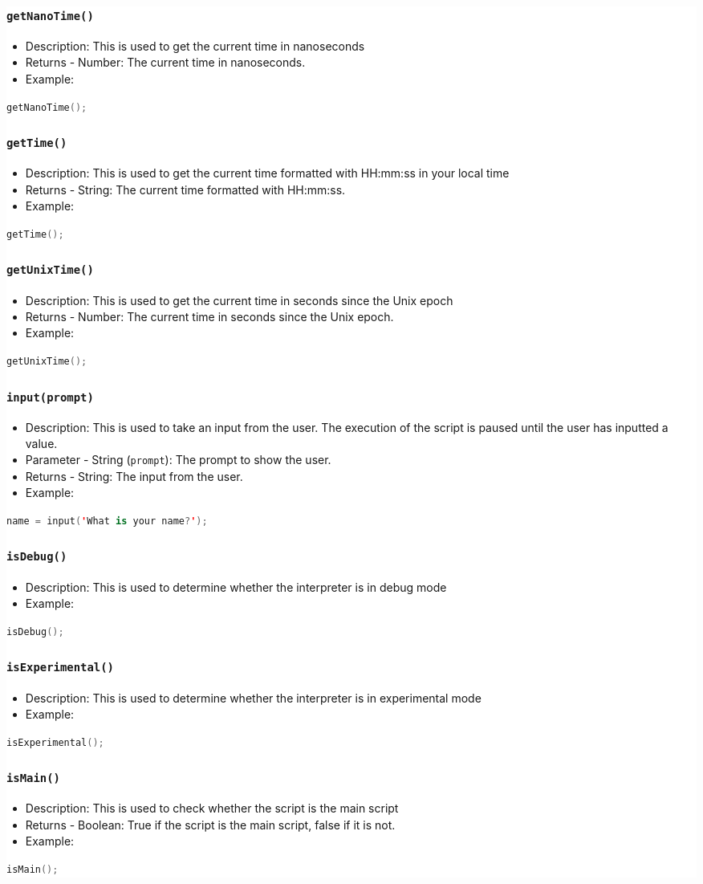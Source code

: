 ### `getNanoTime()`
- Description: This is used to get the current time in nanoseconds
- Returns - Number: The current time in nanoseconds.
- Example:
```kotlin
getNanoTime();
```

### `getTime()`
- Description: This is used to get the current time formatted with HH:mm:ss in your local time
- Returns - String: The current time formatted with HH:mm:ss.
- Example:
```kotlin
getTime();
```

### `getUnixTime()`
- Description: This is used to get the current time in seconds since the Unix epoch
- Returns - Number: The current time in seconds since the Unix epoch.
- Example:
```kotlin
getUnixTime();
```

### `input(prompt)`
- Description: This is used to take an input from the user. The execution of
the script is paused until the user has inputted a value.
- Parameter - String (`prompt`): The prompt to show the user.
- Returns - String: The input from the user.
- Example:
```kotlin
name = input('What is your name?');
```

### `isDebug()`
- Description: This is used to determine whether the interpreter is in debug mode
- Example:
```kotlin
isDebug();
```

### `isExperimental()`
- Description: This is used to determine whether the interpreter is in experimental mode
- Example:
```kotlin
isExperimental();
```

### `isMain()`
- Description: This is used to check whether the script is the main script
- Returns - Boolean: True if the script is the main script, false if it is not.
- Example:
```kotlin
isMain();
```
